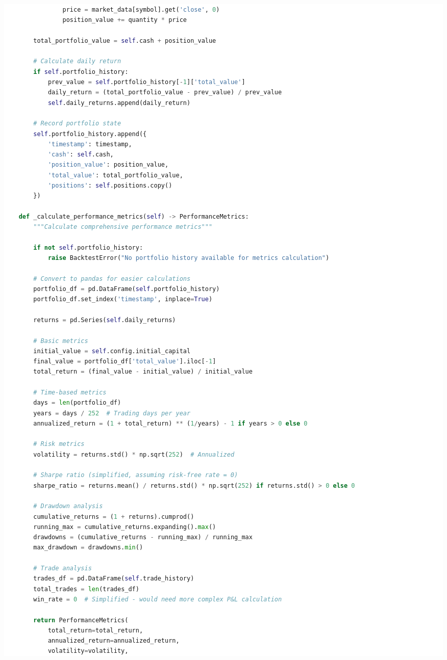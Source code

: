 ```python
                price = market_data[symbol].get('close', 0)
                position_value += quantity * price
        
        total_portfolio_value = self.cash + position_value
        
        # Calculate daily return
        if self.portfolio_history:
            prev_value = self.portfolio_history[-1]['total_value']
            daily_return = (total_portfolio_value - prev_value) / prev_value
            self.daily_returns.append(daily_return)
        
        # Record portfolio state
        self.portfolio_history.append({
            'timestamp': timestamp,
            'cash': self.cash,
            'position_value': position_value,
            'total_value': total_portfolio_value,
            'positions': self.positions.copy()
        })
    
    def _calculate_performance_metrics(self) -> PerformanceMetrics:
        """Calculate comprehensive performance metrics"""
        
        if not self.portfolio_history:
            raise BacktestError("No portfolio history available for metrics calculation")
        
        # Convert to pandas for easier calculations
        portfolio_df = pd.DataFrame(self.portfolio_history)
        portfolio_df.set_index('timestamp', inplace=True)
        
        returns = pd.Series(self.daily_returns)
        
        # Basic metrics
        initial_value = self.config.initial_capital
        final_value = portfolio_df['total_value'].iloc[-1]
        total_return = (final_value - initial_value) / initial_value
        
        # Time-based metrics
        days = len(portfolio_df)
        years = days / 252  # Trading days per year
        annualized_return = (1 + total_return) ** (1/years) - 1 if years > 0 else 0
        
        # Risk metrics
        volatility = returns.std() * np.sqrt(252)  # Annualized
        
        # Sharpe ratio (simplified, assuming risk-free rate = 0)
        sharpe_ratio = returns.mean() / returns.std() * np.sqrt(252) if returns.std() > 0 else 0
        
        # Drawdown analysis
        cumulative_returns = (1 + returns).cumprod()
        running_max = cumulative_returns.expanding().max()
        drawdowns = (cumulative_returns - running_max) / running_max
        max_drawdown = drawdowns.min()
        
        # Trade analysis
        trades_df = pd.DataFrame(self.trade_history)
        total_trades = len(trades_df)
        win_rate = 0  # Simplified - would need more complex P&L calculation
        
        return PerformanceMetrics(
            total_return=total_return,
            annualized_return=annualized_return,
            volatility=volatility,
```